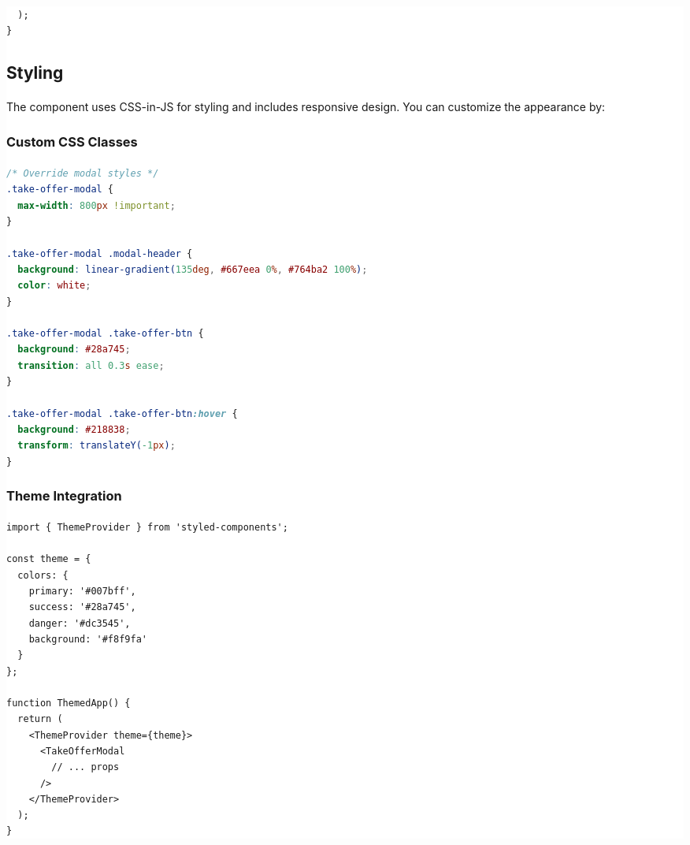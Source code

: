 ```tsx
  );
}
```

## Styling

The component uses CSS-in-JS for styling and includes responsive design. You can customize the appearance by:

### Custom CSS Classes

```css
/* Override modal styles */
.take-offer-modal {
  max-width: 800px !important;
}

.take-offer-modal .modal-header {
  background: linear-gradient(135deg, #667eea 0%, #764ba2 100%);
  color: white;
}

.take-offer-modal .take-offer-btn {
  background: #28a745;
  transition: all 0.3s ease;
}

.take-offer-modal .take-offer-btn:hover {
  background: #218838;
  transform: translateY(-1px);
}
```

### Theme Integration

```tsx
import { ThemeProvider } from 'styled-components';

const theme = {
  colors: {
    primary: '#007bff',
    success: '#28a745',
    danger: '#dc3545',
    background: '#f8f9fa'
  }
};

function ThemedApp() {
  return (
    <ThemeProvider theme={theme}>
      <TakeOfferModal
        // ... props
      />
    </ThemeProvider>
  );
}
```
